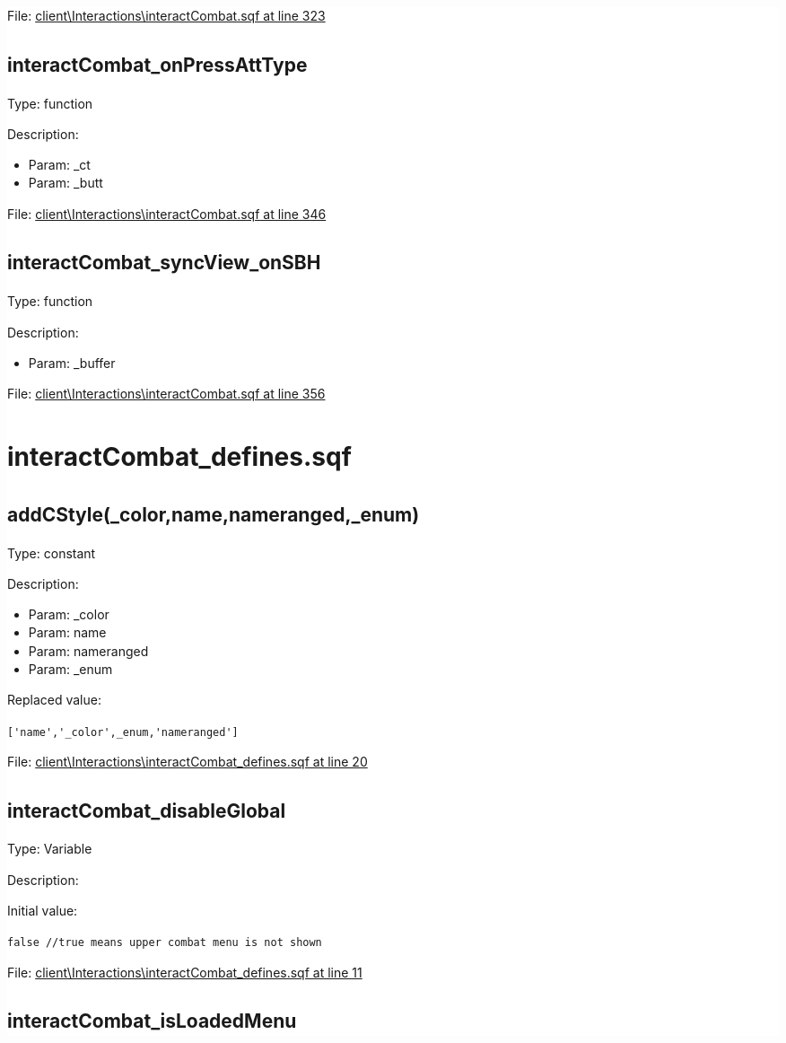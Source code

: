 File: [client\Interactions\interactCombat.sqf at line 323](../../../Src/client/Interactions/interactCombat.sqf#L323)
## interactCombat_onPressAttType

Type: function

Description: 
- Param: _ct
- Param: _butt

File: [client\Interactions\interactCombat.sqf at line 346](../../../Src/client/Interactions/interactCombat.sqf#L346)
## interactCombat_syncView_onSBH

Type: function

Description: 
- Param: _buffer

File: [client\Interactions\interactCombat.sqf at line 356](../../../Src/client/Interactions/interactCombat.sqf#L356)
# interactCombat_defines.sqf

## addCStyle(_color,name,nameranged,_enum)

Type: constant

Description: 
- Param: _color
- Param: name
- Param: nameranged
- Param: _enum

Replaced value:
```sqf
['name','_color',_enum,'nameranged']
```
File: [client\Interactions\interactCombat_defines.sqf at line 20](../../../Src/client/Interactions/interactCombat_defines.sqf#L20)
## interactCombat_disableGlobal

Type: Variable

Description: 


Initial value:
```sqf
false //true means upper combat menu is not shown
```
File: [client\Interactions\interactCombat_defines.sqf at line 11](../../../Src/client/Interactions/interactCombat_defines.sqf#L11)
## interactCombat_isLoadedMenu
